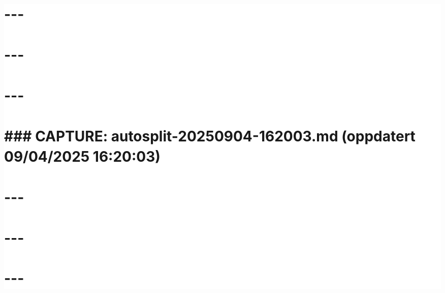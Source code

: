 # ---

#

#

# ---

#

#

#

# ---

#

#

#

#

#

# \### CAPTURE: autosplit-20250904-162003.md (oppdatert 09/04/2025 16:20:03)

# ---

#

#

# ---

#

#

#

# ---

#

#

#
